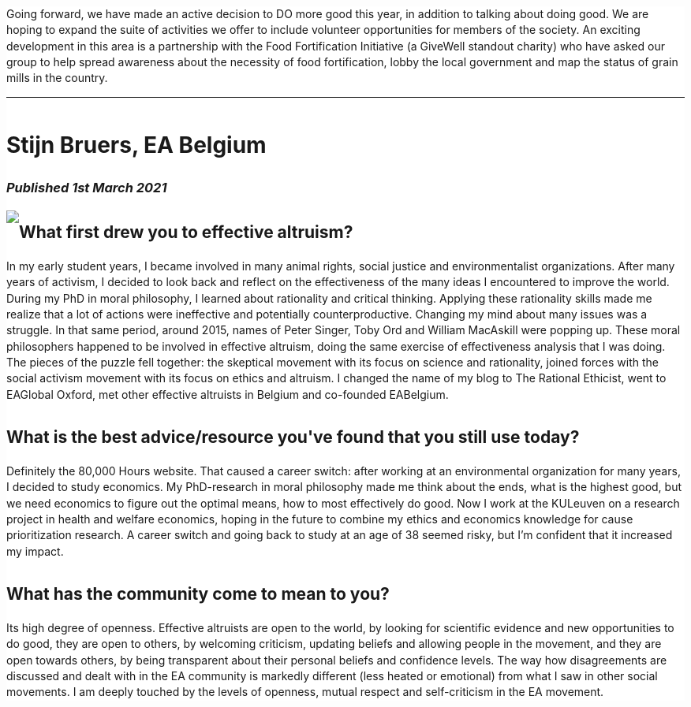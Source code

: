 Going forward, we have made an active decision to DO more good this year, in addition to talking about doing good. We are hoping to expand the suite of activities we offer to include volunteer opportunities for members of the society. An exciting development in this area is a partnership with the Food Fortification Initiative (a GiveWell standout charity) who have asked our group to help spread awareness about the necessity of food fortification, lobby the local government and map the status of grain mills in the country.

<hr>

<a name="stijn"></a>

# Stijn Bruers, EA Belgium

### *Published 1st March 2021*

<img class="small_image" style="float: left" src="/img/stijnsmall.jpg" />

## What first drew you to effective altruism?

In my early student years, I became involved in many animal rights, social justice and environmentalist organizations. After many years of activism, I decided to look back and reflect on the effectiveness of the many ideas I encountered to improve the world. During my PhD in moral philosophy, I learned about rationality and critical thinking. Applying these rationality skills made me realize that a lot of actions were ineffective and potentially counterproductive. Changing my mind about many issues was a struggle. In that same period, around 2015, names of Peter Singer, Toby Ord and William MacAskill were popping up. These moral philosophers happened to be involved in effective altruism, doing the same exercise of effectiveness analysis that I was doing. The pieces of the puzzle fell together: the skeptical movement with its focus on science and rationality, joined forces with the social activism movement with its focus on ethics and altruism. I changed the name of my blog to The Rational Ethicist, went to EAGlobal Oxford, met other effective altruists in Belgium and co-founded EABelgium.

## What is the best advice/resource you've found that you still use today?

Definitely the 80,000 Hours website. That caused a career switch: after working at an environmental organization for many years, I decided to study economics. My PhD-research in moral philosophy made me think about the ends, what is the highest good, but we need economics to figure out the optimal means, how to most effectively do good. Now I work at the KULeuven on a research project in health and welfare economics, hoping in the future to combine my ethics and economics knowledge for cause prioritization research. A career switch and going back to study at an age of 38 seemed risky, but I’m confident that it increased my impact. 

## What has the community come to mean to you?

Its high degree of openness. Effective altruists are open to the world, by looking for scientific evidence and new opportunities to do good, they are open to others, by welcoming criticism, updating beliefs and allowing people in the movement, and they are open towards others, by being transparent about their personal beliefs and confidence levels. The way how disagreements are discussed and dealt with in the EA community is markedly different (less heated or emotional) from what I saw in other social movements. I am deeply touched by the levels of openness, mutual respect and self-criticism in the EA movement.
